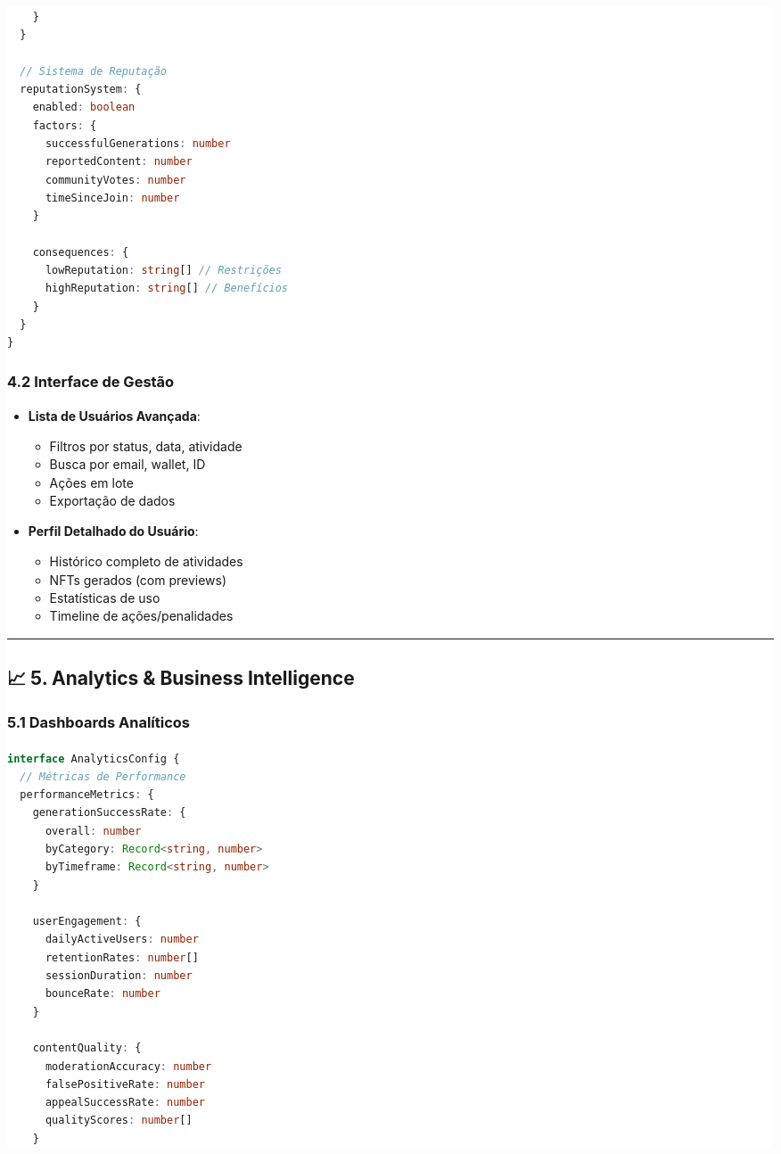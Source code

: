 ```typescript
    }
  }
  
  // Sistema de Reputação
  reputationSystem: {
    enabled: boolean
    factors: {
      successfulGenerations: number
      reportedContent: number
      communityVotes: number
      timeSinceJoin: number
    }
    
    consequences: {
      lowReputation: string[] // Restrições
      highReputation: string[] // Benefícios
    }
  }
}
```

### **4.2 Interface de Gestão**

- **Lista de Usuários Avançada**:
  - Filtros por status, data, atividade
  - Busca por email, wallet, ID
  - Ações em lote
  - Exportação de dados

- **Perfil Detalhado do Usuário**:
  - Histórico completo de atividades
  - NFTs gerados (com previews)
  - Estatísticas de uso
  - Timeline de ações/penalidades

---

## 📈 5. Analytics & Business Intelligence

### **5.1 Dashboards Analíticos**

```typescript
interface AnalyticsConfig {
  // Métricas de Performance
  performanceMetrics: {
    generationSuccessRate: {
      overall: number
      byCategory: Record<string, number>
      byTimeframe: Record<string, number>
    }
    
    userEngagement: {
      dailyActiveUsers: number
      retentionRates: number[]
      sessionDuration: number
      bounceRate: number
    }
    
    contentQuality: {
      moderationAccuracy: number
      falsePositiveRate: number
      appealSuccessRate: number
      qualityScores: number[]
    }
```